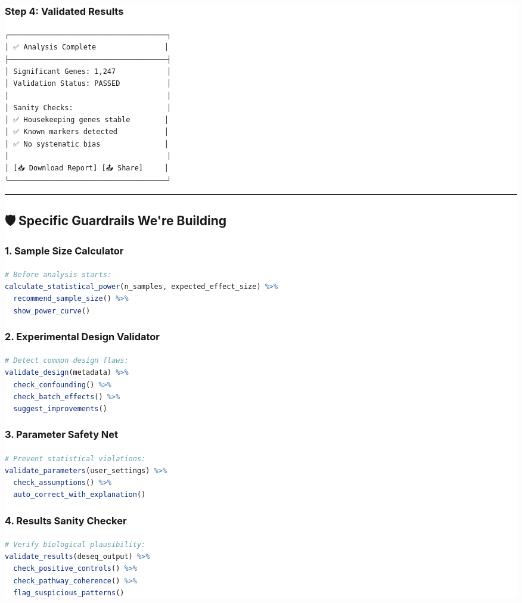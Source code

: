 ### **Step 4: Validated Results**
```
┌─────────────────────────────────────┐
│ ✅ Analysis Complete                │
├─────────────────────────────────────┤
│ Significant Genes: 1,247            │
│ Validation Status: PASSED           │
│                                     │
│ Sanity Checks:                      │
│ ✅ Housekeeping genes stable        │
│ ✅ Known markers detected           │
│ ✅ No systematic bias               │
│                                     │
│ [📥 Download Report] [📤 Share]     │
└─────────────────────────────────────┘
```

---

## 🛡️ **Specific Guardrails We're Building**

### **1. Sample Size Calculator**
```r
# Before analysis starts:
calculate_statistical_power(n_samples, expected_effect_size) %>%
  recommend_sample_size() %>%
  show_power_curve()
```

### **2. Experimental Design Validator**
```r
# Detect common design flaws:
validate_design(metadata) %>%
  check_confounding() %>%
  check_batch_effects() %>%
  suggest_improvements()
```

### **3. Parameter Safety Net**
```r
# Prevent statistical violations:
validate_parameters(user_settings) %>%
  check_assumptions() %>%
  auto_correct_with_explanation()
```

### **4. Results Sanity Checker**
```r
# Verify biological plausibility:
validate_results(deseq_output) %>%
  check_positive_controls() %>%
  check_pathway_coherence() %>%
  flag_suspicious_patterns()
```
